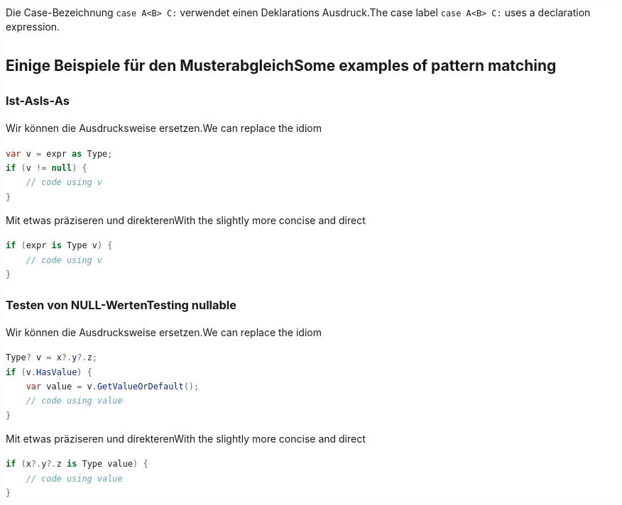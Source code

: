 <span data-ttu-id="b7992-253">Die Case-Bezeichnung `case A<B> C:` verwendet einen Deklarations Ausdruck.</span><span class="sxs-lookup"><span data-stu-id="b7992-253">The case label `case A<B> C:` uses a declaration expression.</span></span>

## <a name="some-examples-of-pattern-matching"></a><span data-ttu-id="b7992-254">Einige Beispiele für den Musterabgleich</span><span class="sxs-lookup"><span data-stu-id="b7992-254">Some examples of pattern matching</span></span>

### <a name="is-as"></a><span data-ttu-id="b7992-255">Ist-As</span><span class="sxs-lookup"><span data-stu-id="b7992-255">Is-As</span></span>

<span data-ttu-id="b7992-256">Wir können die Ausdrucksweise ersetzen.</span><span class="sxs-lookup"><span data-stu-id="b7992-256">We can replace the idiom</span></span>

```csharp
var v = expr as Type;   
if (v != null) {
    // code using v
}
```

<span data-ttu-id="b7992-257">Mit etwas präziseren und direkteren</span><span class="sxs-lookup"><span data-stu-id="b7992-257">With the slightly more concise and direct</span></span>

```csharp
if (expr is Type v) {
    // code using v
}
```

### <a name="testing-nullable"></a><span data-ttu-id="b7992-258">Testen von NULL-Werten</span><span class="sxs-lookup"><span data-stu-id="b7992-258">Testing nullable</span></span>

<span data-ttu-id="b7992-259">Wir können die Ausdrucksweise ersetzen.</span><span class="sxs-lookup"><span data-stu-id="b7992-259">We can replace the idiom</span></span>

```csharp
Type? v = x?.y?.z;
if (v.HasValue) {
    var value = v.GetValueOrDefault();
    // code using value
}
```

<span data-ttu-id="b7992-260">Mit etwas präziseren und direkteren</span><span class="sxs-lookup"><span data-stu-id="b7992-260">With the slightly more concise and direct</span></span>

```csharp
if (x?.y?.z is Type value) {
    // code using value
}
```
